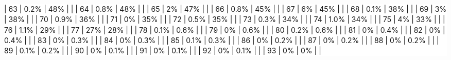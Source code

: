 | 63 | 0.2% | 48% |  |
| 64 | 0.8% | 48% |  |
| 65 | 2% | 47% |  |
| 66 | 0.8% | 45% |  |
| 67 | 6% | 45% |  |
| 68 | 0.1% | 38% |  |
| 69 | 3% | 38% |  |
| 70 | 0.9% | 36% |  |
| 71 | 0% | 35% |  |
| 72 | 0.5% | 35% |  |
| 73 | 0.3% | 34% |  |
| 74 | 1.0% | 34% |  |
| 75 | 4% | 33% |  |
| 76 | 1.1% | 29% |  |
| 77 | 27% | 28% |  |
| 78 | 0.1% | 0.6% |  |
| 79 | 0% | 0.6% |  |
| 80 | 0.2% | 0.6% |  |
| 81 | 0% | 0.4% |  |
| 82 | 0% | 0.4% |  |
| 83 | 0% | 0.3% |  |
| 84 | 0% | 0.3% |  |
| 85 | 0.1% | 0.3% |  |
| 86 | 0% | 0.2% |  |
| 87 | 0% | 0.2% |  |
| 88 | 0% | 0.2% |  |
| 89 | 0.1% | 0.2% |  |
| 90 | 0% | 0.1% |  |
| 91 | 0% | 0.1% |  |
| 92 | 0% | 0.1% |  |
| 93 | 0% | 0% |  |
